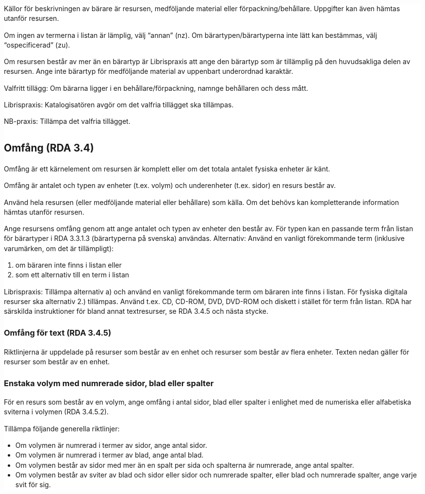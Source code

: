 Källor för beskrivningen av bärare är resursen, medföljande material eller förpackning/behållare. Uppgifter kan även hämtas utanför resursen.

Om ingen av termerna i listan är lämplig, välj “annan” (nz). Om bärartypen/bärartyperna inte lätt kan bestämmas, välj “ospecificerad” (zu).

Om resursen består av mer än en bärartyp är Librispraxis att ange den bärartyp som är tillämplig på den huvudsakliga delen av resursen. Ange inte bärartyp för medföljande material av uppenbart underordnad karaktär.

Valfritt tillägg: Om bärarna ligger i en behållare/förpackning, namnge behållaren och dess mått.

Librispraxis: Katalogisatören avgör om det valfria tillägget ska tillämpas.

NB-praxis: Tillämpa det valfria tillägget.

## Omfång (RDA 3.4) <a name="paragraph17"></a>

Omfång är ett kärnelement om resursen är komplett eller om det totala antalet fysiska enheter är känt.

Omfång är antalet och typen av enheter (t.ex. volym) och underenheter (t.ex. sidor) en resurs består av.

Använd hela resursen (eller medföljande material eller behållare) som källa. Om det behövs kan kompletterande information hämtas utanför resursen.

Ange resursens omfång genom att ange antalet och typen av enheter den består av. För typen kan en passande term från listan för bärartyper i RDA 3.3.1.3 (bärartyperna på svenska) användas. Alternativ: Använd en vanligt förekommande term (inklusive varumärken, om det är tillämpligt):

1. om bäraren inte finns i listan 
eller
2. som ett alternativ till en term i listan

Librispraxis: Tillämpa alternativ a) och använd en vanligt förekommande term om bäraren inte finns i listan. För fysiska digitala resurser ska alternativ 2.) tillämpas. Använd t.ex. CD, CD-ROM, DVD, DVD-ROM och diskett i stället för term från listan.
RDA har särskilda instruktioner för bland annat textresurser, se RDA 3.4.5 och nästa stycke.

### Omfång för text (RDA 3.4.5)

Riktlinjerna är uppdelade på resurser som består av en enhet och resurser som består av flera enheter. 
Texten nedan gäller för resurser som består av en enhet.

### Enstaka volym med numrerade sidor, blad eller spalter 

För en resurs som består av en volym, ange omfång i antal sidor, blad eller spalter i enlighet med de numeriska eller alfabetiska sviterna i volymen (RDA 3.4.5.2). 

Tillämpa följande generella riktlinjer:
* Om volymen är numrerad i termer av sidor, ange antal sidor.
* Om volymen är numrerad i termer av blad, ange antal blad.
* Om volymen består av sidor med mer än en spalt per sida och spalterna är numrerade, ange antal spalter.
* Om volymen består av sviter av blad och sidor eller sidor och numrerade spalter, eller blad och numrerade spalter, ange varje svit för sig.
